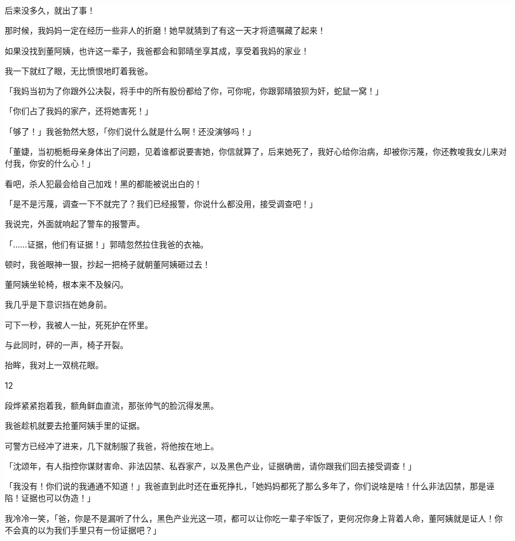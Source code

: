 后来没多久，就出了事！


那时候，我妈妈一定在经历一些非人的折磨！她早就猜到了有这一天才将遗嘱藏了起来！


如果没找到董阿姨，也许这一辈子，我爸都会和郭晴坐享其成，享受着我妈的家业！


我一下就红了眼，无比愤恨地盯着我爸。


「我妈当初为了你跟外公决裂，将手中的所有股份都给了你，可你呢，你跟郭晴狼狈为奸，蛇鼠一窝！」


「你们占了我妈的家产，还将她害死！」


「够了！」我爸勃然大怒，「你们说什么就是什么啊！还没演够吗！」


「董婕，当初栀栀母亲身体出了问题，见着谁都说要害她，你信就算了，后来她死了，我好心给你治病，却被你污蔑，你还教唆我女儿来对付我，你安的什么心！」


看吧，杀人犯最会给自己加戏！黑的都能被说出白的！


「是不是污蔑，调查一下不就完了？我们已经报警，你说什么都没用，接受调查吧！」


我说完，外面就响起了警车的报警声。


「……证据，他们有证据！」郭晴忽然拉住我爸的衣袖。


顿时，我爸眼神一狠，抄起一把椅子就朝董阿姨砸过去！


董阿姨坐轮椅，根本来不及躲闪。


我几乎是下意识挡在她身前。


可下一秒，我被人一扯，死死护在怀里。


与此同时，砰的一声，椅子开裂。


抬眸，我对上一双桃花眼。


12


段烨紧紧抱着我，额角鲜血直流，那张帅气的脸沉得发黑。


我爸趁机就要去抢董阿姨手里的证据。


可警方已经冲了进来，几下就制服了我爸，将他按在地上。


「沈颂年，有人指控你谋财害命、非法囚禁、私吞家产，以及黑色产业，证据确凿，请你跟我们回去接受调查！」


「我没有！你们说的我通通不知道！」我爸直到此时还在垂死挣扎，「她妈妈都死了那么多年了，你们说啥是啥！什么非法囚禁，那是诬陷！证据也可以伪造！」


我冷冷一笑，「爸，你是不是漏听了什么，黑色产业光这一项，都可以让你吃一辈子牢饭了，更何况你身上背着人命，董阿姨就是证人！你不会真的以为我们手里只有一份证据吧？」
